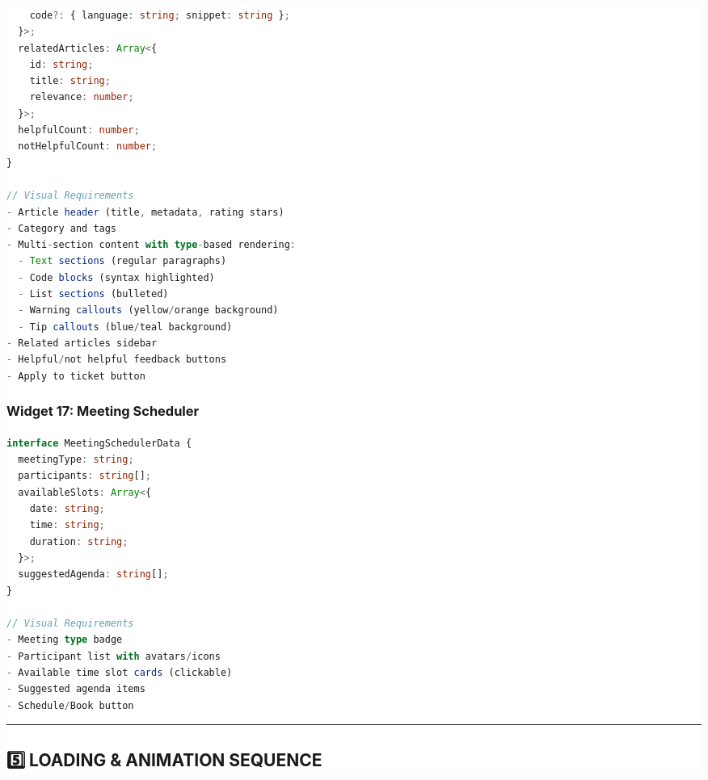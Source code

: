 ```typescript
    code?: { language: string; snippet: string };
  }>;
  relatedArticles: Array<{
    id: string;
    title: string;
    relevance: number;
  }>;
  helpfulCount: number;
  notHelpfulCount: number;
}

// Visual Requirements
- Article header (title, metadata, rating stars)
- Category and tags
- Multi-section content with type-based rendering:
  - Text sections (regular paragraphs)
  - Code blocks (syntax highlighted)
  - List sections (bulleted)
  - Warning callouts (yellow/orange background)
  - Tip callouts (blue/teal background)
- Related articles sidebar
- Helpful/not helpful feedback buttons
- Apply to ticket button
```

### Widget 17: Meeting Scheduler

```typescript
interface MeetingSchedulerData {
  meetingType: string;
  participants: string[];
  availableSlots: Array<{
    date: string;
    time: string;
    duration: string;
  }>;
  suggestedAgenda: string[];
}

// Visual Requirements
- Meeting type badge
- Participant list with avatars/icons
- Available time slot cards (clickable)
- Suggested agenda items
- Schedule/Book button
```

---

## 5️⃣ LOADING & ANIMATION SEQUENCE
